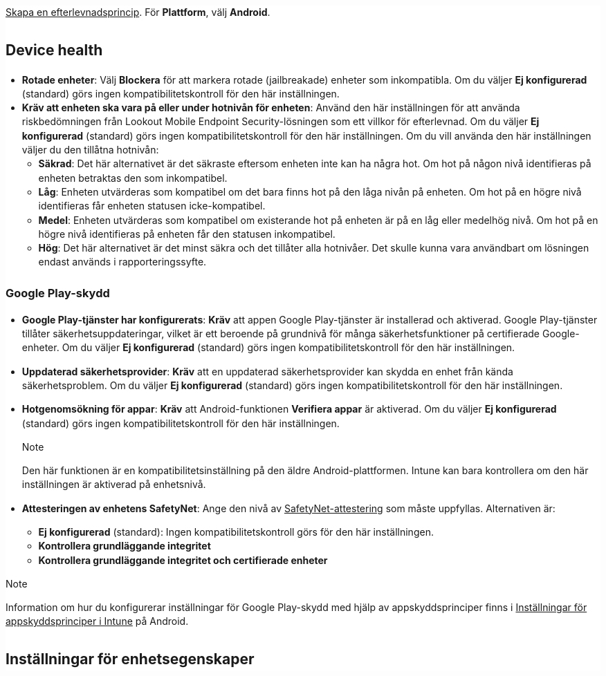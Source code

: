 [Skapa en efterlevnadsprincip](create-compliance-policy.md#create-the-policy). För **Plattform**, välj **Android**.

## <a name="device-health"></a>Device health

- **Rotade enheter**: Välj **Blockera** för att markera rotade (jailbreakade) enheter som inkompatibla. Om du väljer **Ej konfigurerad** (standard) görs ingen kompatibilitetskontroll för den här inställningen.
- **Kräv att enheten ska vara på eller under hotnivån för enheten**: Använd den här inställningen för att använda riskbedömningen från Lookout Mobile Endpoint Security-lösningen som ett villkor för efterlevnad. Om du väljer **Ej konfigurerad** (standard) görs ingen kompatibilitetskontroll för den här inställningen. Om du vill använda den här inställningen väljer du den tillåtna hotnivån:
  - **Säkrad**: Det här alternativet är det säkraste eftersom enheten inte kan ha några hot. Om hot på någon nivå identifieras på enheten betraktas den som inkompatibel.
  - **Låg**: Enheten utvärderas som kompatibel om det bara finns hot på den låga nivån på enheten. Om hot på en högre nivå identifieras får enheten statusen icke-kompatibel.
  - **Medel**: Enheten utvärderas som kompatibel om existerande hot på enheten är på en låg eller medelhög nivå. Om hot på en högre nivå identifieras på enheten får den statusen inkompatibel.
  - **Hög**: Det här alternativet är det minst säkra och det tillåter alla hotnivåer. Det skulle kunna vara användbart om lösningen endast används i rapporteringssyfte.

### <a name="google-play-protect"></a>Google Play-skydd

- **Google Play-tjänster har konfigurerats**: **Kräv** att appen Google Play-tjänster är installerad och aktiverad. Google Play-tjänster tillåter säkerhetsuppdateringar, vilket är ett beroende på grundnivå för många säkerhetsfunktioner på certifierade Google-enheter. Om du väljer **Ej konfigurerad** (standard) görs ingen kompatibilitetskontroll för den här inställningen.
- **Uppdaterad säkerhetsprovider**: **Kräv** att en uppdaterad säkerhetsprovider kan skydda en enhet från kända säkerhetsproblem. Om du väljer **Ej konfigurerad** (standard) görs ingen kompatibilitetskontroll för den här inställningen.
- **Hotgenomsökning för appar**: **Kräv** att Android-funktionen **Verifiera appar** är aktiverad. Om du väljer **Ej konfigurerad** (standard) görs ingen kompatibilitetskontroll för den här inställningen.

  > [!NOTE]
  > Den här funktionen är en kompatibilitetsinställning på den äldre Android-plattformen. Intune kan bara kontrollera om den här inställningen är aktiverad på enhetsnivå.

- **Attesteringen av enhetens SafetyNet**: Ange den nivå av [SafetyNet-attestering](https://developer.android.com/training/safetynet/attestation.html) som måste uppfyllas. Alternativen är:
  - **Ej konfigurerad** (standard): Ingen kompatibilitetskontroll görs för den här inställningen.
  - **Kontrollera grundläggande integritet**
  - **Kontrollera grundläggande integritet och certifierade enheter**

> [!NOTE]
> Information om hur du konfigurerar inställningar för Google Play-skydd med hjälp av appskyddsprinciper finns i [Inställningar för appskyddsprinciper i Intune](../apps/app-protection-policy-settings-android.md#conditional-launch) på Android.

## <a name="device-property-settings"></a>Inställningar för enhetsegenskaper
